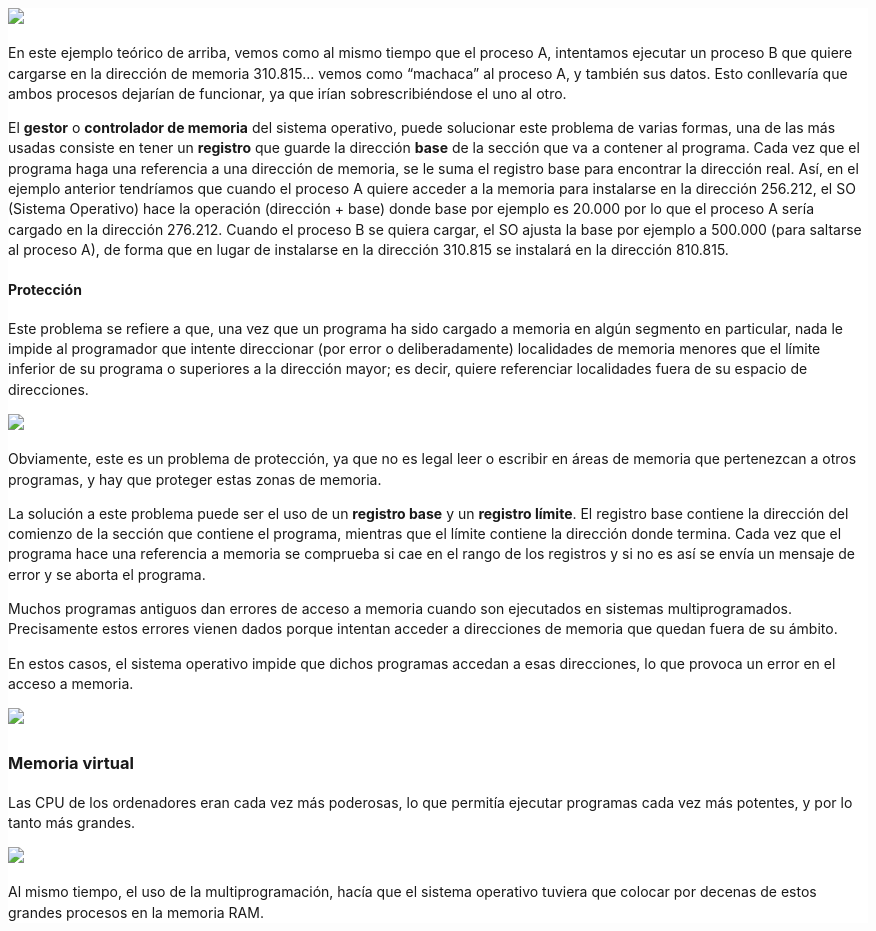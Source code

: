 ![](SI23/docs/docs/img02/14.png)

En este ejemplo teórico de arriba, vemos como al mismo tiempo que el proceso A, intentamos ejecutar un proceso B que quiere cargarse en la dirección de memoria 310.815... vemos como “machaca” al proceso A, y  también  sus  datos.  Esto  conllevaría  que  ambos  procesos  dejarían  de  funcionar,  ya  que  irían sobrescribiéndose el uno al otro.  

El **gestor** o **controlador de memoria** del sistema operativo, puede solucionar este problema de varias formas, una de las más usadas consiste en tener un **registro** que guarde la dirección **base** de la sección que va a contener al programa. Cada vez que el programa haga una referencia a una dirección de memoria, se le suma el registro base para encontrar la dirección real. Así, en el ejemplo anterior tendríamos que cuando el proceso A quiere acceder a la memoria para instalarse en la dirección 256.212, el SO (Sistema Operativo) hace la operación (dirección + base) donde base por ejemplo es 20.000 por lo que el proceso A sería cargado en la dirección 276.212. Cuando el proceso B se quiera cargar, el SO ajusta la base por ejemplo a 500.000 (para saltarse al proceso  A), de forma que en lugar de instalarse en la dirección 310.815 se instalará en la dirección 810.815.  

#### Protección 

Este problema se refiere a que, una vez que un programa ha sido cargado a memoria en algún segmento en particular, nada le impide al programador que intente direccionar (por error o deliberadamente) localidades de memoria menores que el límite inferior de su programa o superiores a la dirección mayor; es decir, quiere referenciar localidades fuera de su espacio de direcciones.  

![](15.jpeg)

Obviamente, este es un problema de protección, ya que no es legal leer o escribir en áreas de memoria que pertenezcan a otros programas, y hay que proteger estas zonas de memoria.  

La solución a este problema puede ser el uso de un **registro base** y un **registro límite**. El registro base contiene la dirección del comienzo de la sección que contiene el programa, mientras que el límite contiene la dirección donde termina. Cada vez que el programa hace una referencia a memoria se comprueba si cae en el rango de los registros y si no es así se envía un mensaje de error y se aborta el programa.  

Muchos  programas  antiguos  dan  errores  de  acceso  a  memoria  cuando  son  ejecutados  en  sistemas multiprogramados. Precisamente estos errores vienen dados porque intentan acceder a direcciones de memoria que quedan fuera de su ámbito.  

En estos casos, el sistema operativo impide que dichos programas accedan a esas direcciones, lo que provoca un error en el acceso a memoria.

![](16.jpeg)

### Memoria virtual

Las  CPU  de  los  ordenadores  eran  cada  vez  más poderosas, lo que permitía ejecutar programas cada  vez más potentes, y por lo tanto más grandes.

![](17.jpeg)

Al mismo tiempo, el uso de la multiprogramación, hacía  que  el  sistema  operativo  tuviera  que  colocar  por  decenas  de  estos  grandes  procesos  en  la memoria RAM.    
